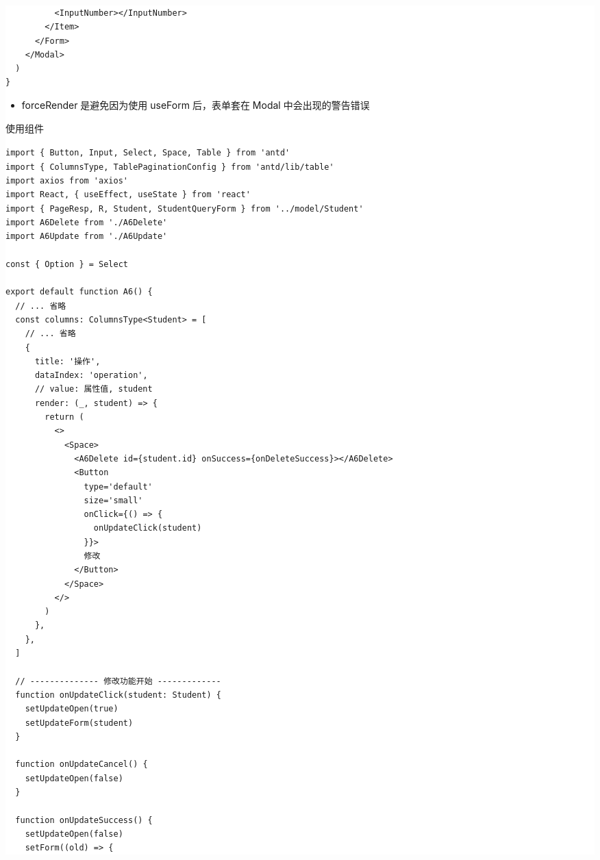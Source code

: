 ```tsx
          <InputNumber></InputNumber>
        </Item>
      </Form>
    </Modal>
  )
}
```

* forceRender 是避免因为使用 useForm 后，表单套在 Modal 中会出现的警告错误

使用组件

```tsx
import { Button, Input, Select, Space, Table } from 'antd'
import { ColumnsType, TablePaginationConfig } from 'antd/lib/table'
import axios from 'axios'
import React, { useEffect, useState } from 'react'
import { PageResp, R, Student, StudentQueryForm } from '../model/Student'
import A6Delete from './A6Delete'
import A6Update from './A6Update'

const { Option } = Select

export default function A6() {
  // ... 省略
  const columns: ColumnsType<Student> = [
    // ... 省略
    {
      title: '操作',
      dataIndex: 'operation',
      // value: 属性值, student
      render: (_, student) => {
        return (
          <>
            <Space>
              <A6Delete id={student.id} onSuccess={onDeleteSuccess}></A6Delete>
              <Button
                type='default'
                size='small'
                onClick={() => {
                  onUpdateClick(student)
                }}>
                修改
              </Button>
            </Space>
          </>
        )
      },
    },
  ]

  // -------------- 修改功能开始 -------------
  function onUpdateClick(student: Student) {
    setUpdateOpen(true)
    setUpdateForm(student)
  }

  function onUpdateCancel() {
    setUpdateOpen(false)
  }

  function onUpdateSuccess() {
    setUpdateOpen(false)
    setForm((old) => {
```